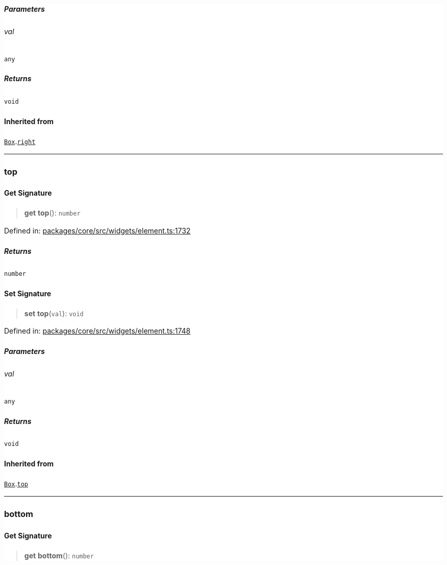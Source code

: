 ##### Parameters

###### val

`any`

##### Returns

`void`

#### Inherited from

[`Box`](widgets.box.Class.Box.md).[`right`](widgets.box.Class.Box.md#right)

***

### top

#### Get Signature

> **get** **top**(): `number`

Defined in: [packages/core/src/widgets/element.ts:1732](https://github.com/vdeantoni/unblessed/blob/alpha/packages/core/src/widgets/element.ts#L1732)

##### Returns

`number`

#### Set Signature

> **set** **top**(`val`): `void`

Defined in: [packages/core/src/widgets/element.ts:1748](https://github.com/vdeantoni/unblessed/blob/alpha/packages/core/src/widgets/element.ts#L1748)

##### Parameters

###### val

`any`

##### Returns

`void`

#### Inherited from

[`Box`](widgets.box.Class.Box.md).[`top`](widgets.box.Class.Box.md#top)

***

### bottom

#### Get Signature

> **get** **bottom**(): `number`
